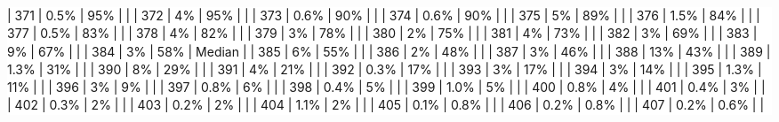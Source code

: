 | 371 | 0.5% | 95% |  |
| 372 | 4% | 95% |  |
| 373 | 0.6% | 90% |  |
| 374 | 0.6% | 90% |  |
| 375 | 5% | 89% |  |
| 376 | 1.5% | 84% |  |
| 377 | 0.5% | 83% |  |
| 378 | 4% | 82% |  |
| 379 | 3% | 78% |  |
| 380 | 2% | 75% |  |
| 381 | 4% | 73% |  |
| 382 | 3% | 69% |  |
| 383 | 9% | 67% |  |
| 384 | 3% | 58% | Median |
| 385 | 6% | 55% |  |
| 386 | 2% | 48% |  |
| 387 | 3% | 46% |  |
| 388 | 13% | 43% |  |
| 389 | 1.3% | 31% |  |
| 390 | 8% | 29% |  |
| 391 | 4% | 21% |  |
| 392 | 0.3% | 17% |  |
| 393 | 3% | 17% |  |
| 394 | 3% | 14% |  |
| 395 | 1.3% | 11% |  |
| 396 | 3% | 9% |  |
| 397 | 0.8% | 6% |  |
| 398 | 0.4% | 5% |  |
| 399 | 1.0% | 5% |  |
| 400 | 0.8% | 4% |  |
| 401 | 0.4% | 3% |  |
| 402 | 0.3% | 2% |  |
| 403 | 0.2% | 2% |  |
| 404 | 1.1% | 2% |  |
| 405 | 0.1% | 0.8% |  |
| 406 | 0.2% | 0.8% |  |
| 407 | 0.2% | 0.6% |  |